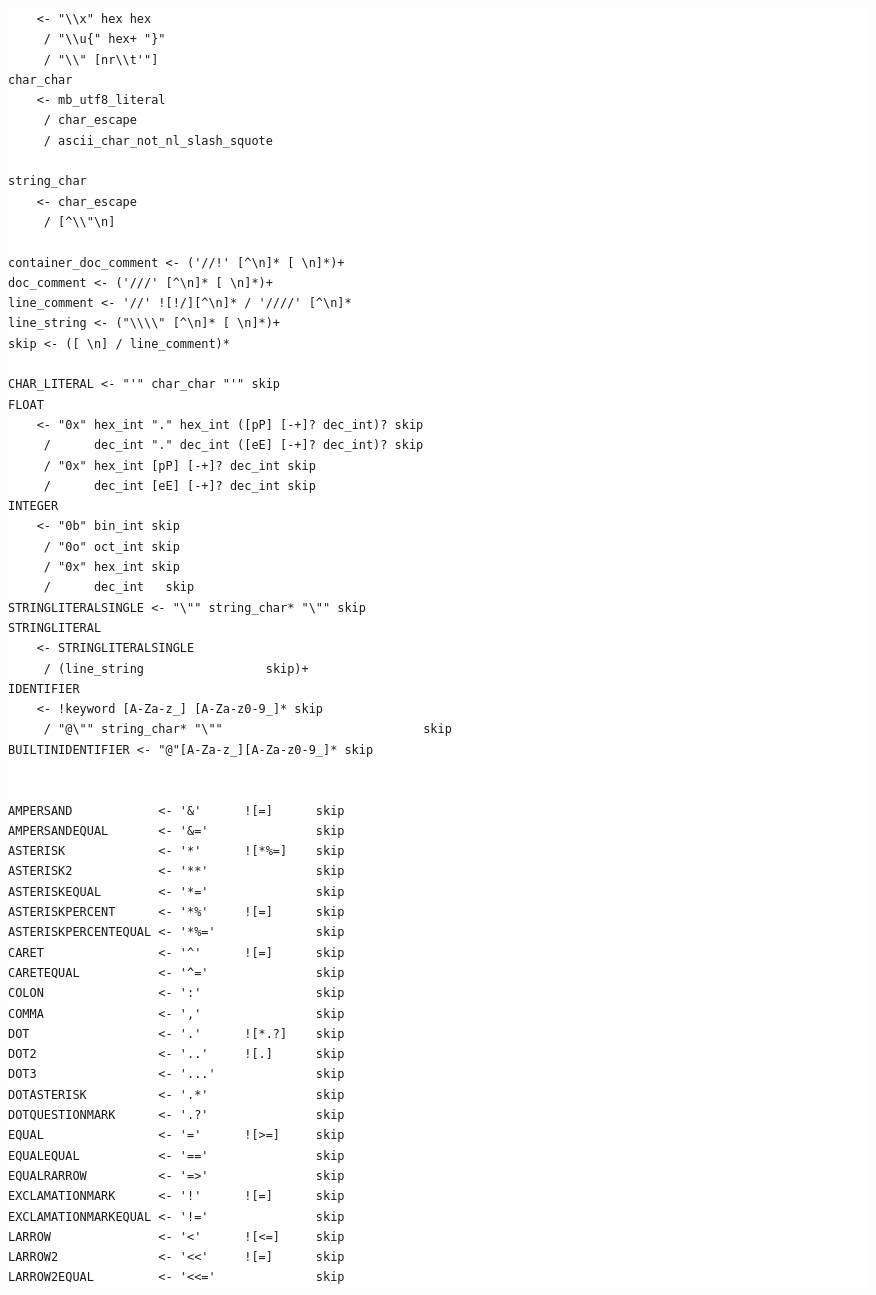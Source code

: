 ```shell
    <- "\\x" hex hex
     / "\\u{" hex+ "}"
     / "\\" [nr\\t'"]
char_char
    <- mb_utf8_literal
     / char_escape
     / ascii_char_not_nl_slash_squote

string_char
    <- char_escape
     / [^\\"\n]

container_doc_comment <- ('//!' [^\n]* [ \n]*)+
doc_comment <- ('///' [^\n]* [ \n]*)+
line_comment <- '//' ![!/][^\n]* / '////' [^\n]*
line_string <- ("\\\\" [^\n]* [ \n]*)+
skip <- ([ \n] / line_comment)*

CHAR_LITERAL <- "'" char_char "'" skip
FLOAT
    <- "0x" hex_int "." hex_int ([pP] [-+]? dec_int)? skip
     /      dec_int "." dec_int ([eE] [-+]? dec_int)? skip
     / "0x" hex_int [pP] [-+]? dec_int skip
     /      dec_int [eE] [-+]? dec_int skip
INTEGER
    <- "0b" bin_int skip
     / "0o" oct_int skip
     / "0x" hex_int skip
     /      dec_int   skip
STRINGLITERALSINGLE <- "\"" string_char* "\"" skip
STRINGLITERAL
    <- STRINGLITERALSINGLE
     / (line_string                 skip)+
IDENTIFIER
    <- !keyword [A-Za-z_] [A-Za-z0-9_]* skip
     / "@\"" string_char* "\""                            skip
BUILTINIDENTIFIER <- "@"[A-Za-z_][A-Za-z0-9_]* skip


AMPERSAND            <- '&'      ![=]      skip
AMPERSANDEQUAL       <- '&='               skip
ASTERISK             <- '*'      ![*%=]    skip
ASTERISK2            <- '**'               skip
ASTERISKEQUAL        <- '*='               skip
ASTERISKPERCENT      <- '*%'     ![=]      skip
ASTERISKPERCENTEQUAL <- '*%='              skip
CARET                <- '^'      ![=]      skip
CARETEQUAL           <- '^='               skip
COLON                <- ':'                skip
COMMA                <- ','                skip
DOT                  <- '.'      ![*.?]    skip
DOT2                 <- '..'     ![.]      skip
DOT3                 <- '...'              skip
DOTASTERISK          <- '.*'               skip
DOTQUESTIONMARK      <- '.?'               skip
EQUAL                <- '='      ![>=]     skip
EQUALEQUAL           <- '=='               skip
EQUALRARROW          <- '=>'               skip
EXCLAMATIONMARK      <- '!'      ![=]      skip
EXCLAMATIONMARKEQUAL <- '!='               skip
LARROW               <- '<'      ![<=]     skip
LARROW2              <- '<<'     ![=]      skip
LARROW2EQUAL         <- '<<='              skip
```